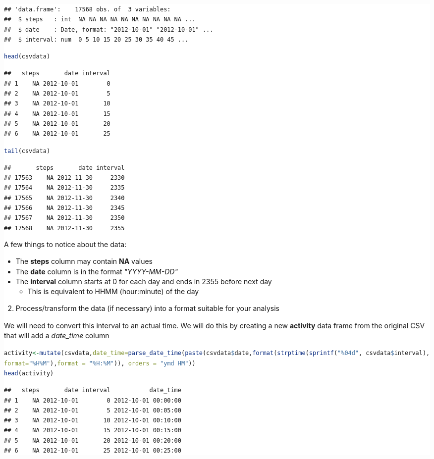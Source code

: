 ```
## 'data.frame':	17568 obs. of  3 variables:
##  $ steps   : int  NA NA NA NA NA NA NA NA NA NA ...
##  $ date    : Date, format: "2012-10-01" "2012-10-01" ...
##  $ interval: num  0 5 10 15 20 25 30 35 40 45 ...
```

```r
head(csvdata)
```

```
##   steps       date interval
## 1    NA 2012-10-01        0
## 2    NA 2012-10-01        5
## 3    NA 2012-10-01       10
## 4    NA 2012-10-01       15
## 5    NA 2012-10-01       20
## 6    NA 2012-10-01       25
```

```r
tail(csvdata)
```

```
##       steps       date interval
## 17563    NA 2012-11-30     2330
## 17564    NA 2012-11-30     2335
## 17565    NA 2012-11-30     2340
## 17566    NA 2012-11-30     2345
## 17567    NA 2012-11-30     2350
## 17568    NA 2012-11-30     2355
```
A few things to notice about the data:

* The **steps** column may contain **NA** values
* The **date** column is in the format *"YYYY-MM-DD"*
* The **interval** column starts at 0 for each day and ends in 2355 before next day
    + This is equivalent to HHMM (hour:minute) of the day

2. Process/transform the data (if necessary) into a format suitable for your analysis

We will need to convert this interval to an actual time. 
We will do this by creating a new **activity** data frame from the original CSV
that will add a *date_time* column

```r
activity<-mutate(csvdata,date_time=parse_date_time(paste(csvdata$date,format(strptime(sprintf("%04d", csvdata$interval),format="%H%M"),format = "%H:%M")), orders = "ymd HM"))
head(activity)
```

```
##   steps       date interval           date_time
## 1    NA 2012-10-01        0 2012-10-01 00:00:00
## 2    NA 2012-10-01        5 2012-10-01 00:05:00
## 3    NA 2012-10-01       10 2012-10-01 00:10:00
## 4    NA 2012-10-01       15 2012-10-01 00:15:00
## 5    NA 2012-10-01       20 2012-10-01 00:20:00
## 6    NA 2012-10-01       25 2012-10-01 00:25:00
```
